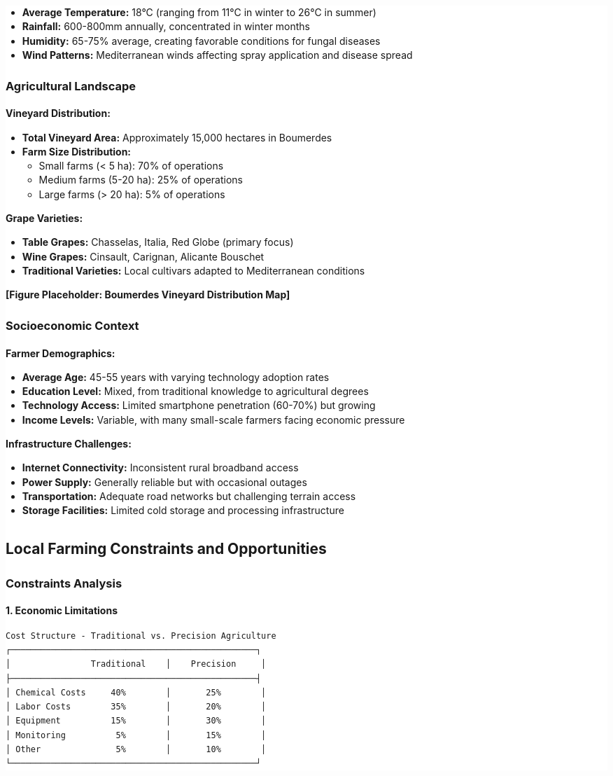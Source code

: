 - **Average Temperature:** 18°C (ranging from 11°C in winter to 26°C in summer)
- **Rainfall:** 600-800mm annually, concentrated in winter months
- **Humidity:** 65-75% average, creating favorable conditions for fungal diseases
- **Wind Patterns:** Mediterranean winds affecting spray application and disease spread

### Agricultural Landscape

**Vineyard Distribution:**
- **Total Vineyard Area:** Approximately 15,000 hectares in Boumerdes
- **Farm Size Distribution:** 
  - Small farms (< 5 ha): 70% of operations
  - Medium farms (5-20 ha): 25% of operations  
  - Large farms (> 20 ha): 5% of operations

**Grape Varieties:**
- **Table Grapes:** Chasselas, Italia, Red Globe (primary focus)
- **Wine Grapes:** Cinsault, Carignan, Alicante Bouschet
- **Traditional Varieties:** Local cultivars adapted to Mediterranean conditions

**[Figure Placeholder: Boumerdes Vineyard Distribution Map]**

### Socioeconomic Context

**Farmer Demographics:**
- **Average Age:** 45-55 years with varying technology adoption rates
- **Education Level:** Mixed, from traditional knowledge to agricultural degrees
- **Technology Access:** Limited smartphone penetration (60-70%) but growing
- **Income Levels:** Variable, with many small-scale farmers facing economic pressure

**Infrastructure Challenges:**
- **Internet Connectivity:** Inconsistent rural broadband access
- **Power Supply:** Generally reliable but with occasional outages
- **Transportation:** Adequate road networks but challenging terrain access
- **Storage Facilities:** Limited cold storage and processing infrastructure

## Local Farming Constraints and Opportunities

### Constraints Analysis

**1. Economic Limitations**
```ascii
Cost Structure - Traditional vs. Precision Agriculture
┌─────────────────────────────────────────────────┐
│                Traditional    │    Precision     │
├─────────────────────────────────────────────────┤
│ Chemical Costs     40%        │       25%        │
│ Labor Costs        35%        │       20%        │
│ Equipment          15%        │       30%        │
│ Monitoring          5%        │       15%        │
│ Other               5%        │       10%        │
└─────────────────────────────────────────────────┘
```
